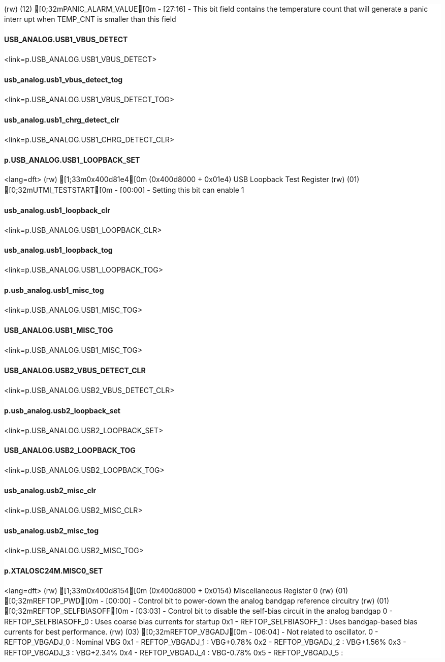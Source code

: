  (rw) (12)  [0;32mPANIC_ALARM_VALUE[0m  - [27:16] -  This bit field contains the temperature count that will generate a panic interr
 upt when TEMP_CNT is smaller than this field
</lang>
#### USB_ANALOG.USB1_VBUS_DETECT
<link=p.USB_ANALOG.USB1_VBUS_DETECT>
#### usb_analog.usb1_vbus_detect_tog
<link=p.USB_ANALOG.USB1_VBUS_DETECT_TOG>
#### usb_analog.usb1_chrg_detect_clr
<link=p.USB_ANALOG.USB1_CHRG_DETECT_CLR>
#### p.USB_ANALOG.USB1_LOOPBACK_SET
<lang=dft>
 (rw)  [1;33m0x400d81e4[0m (0x400d8000 + 0x01e4)
USB Loopback Test Register
 (rw) (01)  [0;32mUTMI_TESTSTART[0m  - [00:00] -  Setting this bit can enable 1
</lang>
#### usb_analog.usb1_loopback_clr
<link=p.USB_ANALOG.USB1_LOOPBACK_CLR>
#### usb_analog.usb1_loopback_tog
<link=p.USB_ANALOG.USB1_LOOPBACK_TOG>
#### p.usb_analog.usb1_misc_tog
<link=p.USB_ANALOG.USB1_MISC_TOG>
#### USB_ANALOG.USB1_MISC_TOG
<link=p.USB_ANALOG.USB1_MISC_TOG>
#### USB_ANALOG.USB2_VBUS_DETECT_CLR
<link=p.USB_ANALOG.USB2_VBUS_DETECT_CLR>
#### p.usb_analog.usb2_loopback_set
<link=p.USB_ANALOG.USB2_LOOPBACK_SET>
#### USB_ANALOG.USB2_LOOPBACK_TOG
<link=p.USB_ANALOG.USB2_LOOPBACK_TOG>
#### usb_analog.usb2_misc_clr
<link=p.USB_ANALOG.USB2_MISC_CLR>
#### usb_analog.usb2_misc_tog
<link=p.USB_ANALOG.USB2_MISC_TOG>
#### p.XTALOSC24M.MISC0_SET
<lang=dft>
 (rw)  [1;33m0x400d8154[0m (0x400d8000 + 0x0154)
Miscellaneous Register 0
 (rw) (01)  [0;32mREFTOP_PWD[0m  - [00:00] -  Control bit to power-down the analog bandgap reference circuitry
 (rw) (01)  [0;32mREFTOP_SELFBIASOFF[0m  - [03:03] -  Control bit to disable the self-bias circuit in the analog bandgap
      0 - REFTOP_SELFBIASOFF_0 :
         Uses coarse bias currents for startup
      0x1 - REFTOP_SELFBIASOFF_1 :
         Uses bandgap-based bias currents for best performance.
 (rw) (03)  [0;32mREFTOP_VBGADJ[0m  - [06:04] -  Not related to oscillator.
      0 - REFTOP_VBGADJ_0 :
         Nominal VBG
      0x1 - REFTOP_VBGADJ_1 :
         VBG+0.78%
      0x2 - REFTOP_VBGADJ_2 :
         VBG+1.56%
      0x3 - REFTOP_VBGADJ_3 :
         VBG+2.34%
      0x4 - REFTOP_VBGADJ_4 :
         VBG-0.78%
      0x5 - REFTOP_VBGADJ_5 :